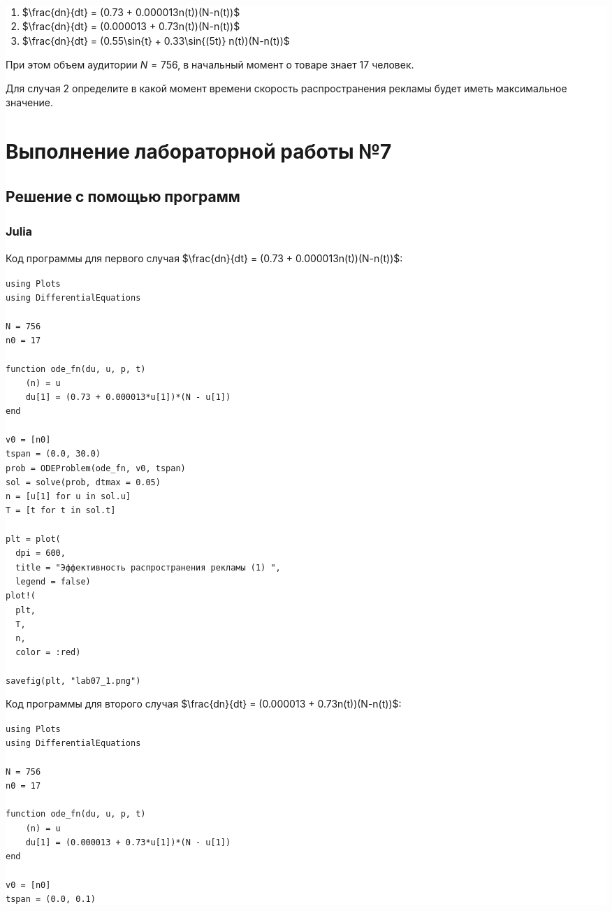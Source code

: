 1.  $\frac{dn}{dt} = (0.73 + 0.000013n(t))(N-n(t))$
2.  $\frac{dn}{dt} = (0.000013 + 0.73n(t))(N-n(t))$
3.  $\frac{dn}{dt} = (0.55\sin{t} + 0.33\sin{(5t)}  n(t))(N-n(t))$

При этом объем аудитории $N = 756$, в начальный момент о товаре знает 17 человек.

Для случая 2 определите в какой момент времени скорость распространения рекламы будет иметь максимальное значение.

# Выполнение лабораторной работы №7

## Решение с помощью программ

### Julia

Код программы для первого случая $\frac{dn}{dt} = (0.73 + 0.000013n(t))(N-n(t))$:

```
using Plots
using DifferentialEquations

N = 756
n0 = 17

function ode_fn(du, u, p, t)
    (n) = u
    du[1] = (0.73 + 0.000013*u[1])*(N - u[1])
end

v0 = [n0]
tspan = (0.0, 30.0)
prob = ODEProblem(ode_fn, v0, tspan)
sol = solve(prob, dtmax = 0.05)
n = [u[1] for u in sol.u]
T = [t for t in sol.t]

plt = plot(
  dpi = 600,
  title = "Эффективность распространения рекламы (1) ",
  legend = false)
plot!(
  plt,
  T,
  n,
  color = :red)

savefig(plt, "lab07_1.png")
```

Код программы для второго случая $\frac{dn}{dt} = (0.000013 + 0.73n(t))(N-n(t))$:

```
using Plots
using DifferentialEquations

N = 756
n0 = 17

function ode_fn(du, u, p, t)
    (n) = u
    du[1] = (0.000013 + 0.73*u[1])*(N - u[1])
end

v0 = [n0]
tspan = (0.0, 0.1)
```